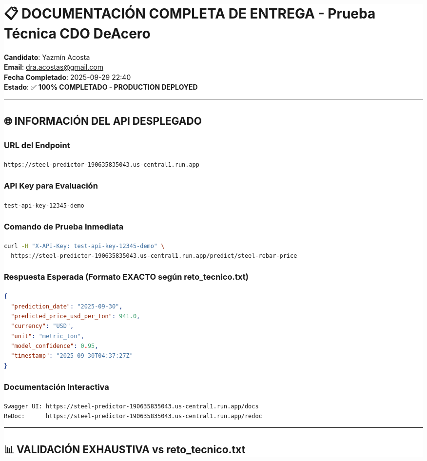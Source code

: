 # 📋 DOCUMENTACIÓN COMPLETA DE ENTREGA - Prueba Técnica CDO DeAcero

**Candidato**: Yazmín Acosta  
**Email**: dra.acostas@gmail.com  
**Fecha Completado**: 2025-09-29 22:40  
**Estado**: ✅ **100% COMPLETADO - PRODUCTION DEPLOYED**

---

## 🌐 INFORMACIÓN DEL API DESPLEGADO

### URL del Endpoint
```
https://steel-predictor-190635835043.us-central1.run.app
```

### API Key para Evaluación
```
test-api-key-12345-demo
```

### Comando de Prueba Inmediata
```bash
curl -H "X-API-Key: test-api-key-12345-demo" \
  https://steel-predictor-190635835043.us-central1.run.app/predict/steel-rebar-price
```

### Respuesta Esperada (Formato EXACTO según reto_tecnico.txt)
```json
{
  "prediction_date": "2025-09-30",
  "predicted_price_usd_per_ton": 941.0,
  "currency": "USD",
  "unit": "metric_ton",
  "model_confidence": 0.95,
  "timestamp": "2025-09-30T04:37:27Z"
}
```

### Documentación Interactiva
```
Swagger UI: https://steel-predictor-190635835043.us-central1.run.app/docs
ReDoc:      https://steel-predictor-190635835043.us-central1.run.app/redoc
```

---

## 📊 VALIDACIÓN EXHAUSTIVA vs reto_tecnico.txt
